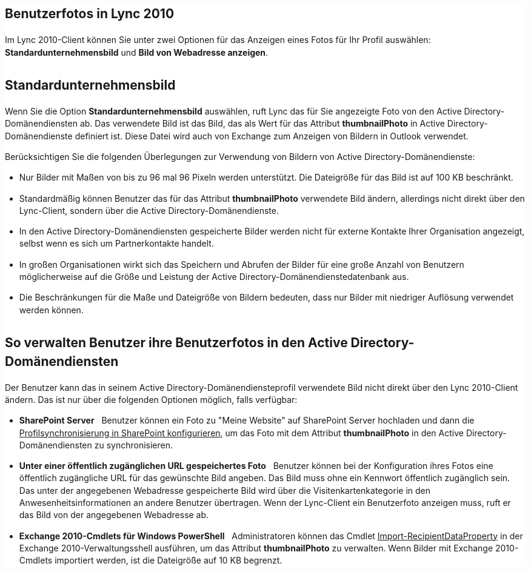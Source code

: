 ## Benutzerfotos in Lync 2010

Im Lync 2010-Client können Sie unter zwei Optionen für das Anzeigen eines Fotos für Ihr Profil auswählen: **Standardunternehmensbild** und **Bild von Webadresse anzeigen**.

## Standardunternehmensbild

Wenn Sie die Option **Standardunternehmensbild** auswählen, ruft Lync das für Sie angezeigte Foto von den Active Directory-Domänendiensten ab. Das verwendete Bild ist das Bild, das als Wert für das Attribut **thumbnailPhoto** in Active Directory-Domänendienste definiert ist. Diese Datei wird auch von Exchange zum Anzeigen von Bildern in Outlook verwendet.

Berücksichtigen Sie die folgenden Überlegungen zur Verwendung von Bildern von Active Directory-Domänendienste:

  - Nur Bilder mit Maßen von bis zu 96 mal 96 Pixeln werden unterstützt. Die Dateigröße für das Bild ist auf 100 KB beschränkt.

  - Standardmäßig können Benutzer das für das Attribut **thumbnailPhoto** verwendete Bild ändern, allerdings nicht direkt über den Lync-Client, sondern über die Active Directory-Domänendienste.

  - In den Active Directory-Domänendiensten gespeicherte Bilder werden nicht für externe Kontakte Ihrer Organisation angezeigt, selbst wenn es sich um Partnerkontakte handelt.

  - In großen Organisationen wirkt sich das Speichern und Abrufen der Bilder für eine große Anzahl von Benutzern möglicherweise auf die Größe und Leistung der Active Directory-Domänendienstedatenbank aus.

  - Die Beschränkungen für die Maße und Dateigröße von Bildern bedeuten, dass nur Bilder mit niedriger Auflösung verwendet werden können.

## So verwalten Benutzer ihre Benutzerfotos in den Active Directory-Domänendiensten

Der Benutzer kann das in seinem Active Directory-Domänendiensteprofil verwendete Bild nicht direkt über den Lync 2010-Client ändern. Das ist nur über die folgenden Optionen möglich, falls verfügbar:

  - **SharePoint Server**   Benutzer können ein Foto zu "Meine Website" auf SharePoint Server hochladen und dann die [Profilsynchronisierung in SharePoint konfigurieren](http://go.microsoft.com/fwlink/p/?linkid=507466), um das Foto mit dem Attribut **thumbnailPhoto** in den Active Directory-Domänendiensten zu synchronisieren.

  - **Unter einer öffentlich zugänglichen URL gespeichertes Foto**   Benutzer können bei der Konfiguration ihres Fotos eine öffentlich zugängliche URL für das gewünschte Bild angeben. Das Bild muss ohne ein Kennwort öffentlich zugänglich sein. Das unter der angegebenen Webadresse gespeicherte Bild wird über die Visitenkartenkategorie in den Anwesenheitsinformationen an andere Benutzer übertragen. Wenn der Lync-Client ein Benutzerfoto anzeigen muss, ruft er das Bild von der angegebenen Webadresse ab.

  - **Exchange 2010-Cmdlets für Windows PowerShell**   Administratoren können das Cmdlet [Import-RecipientDataProperty](http://go.microsoft.com/fwlink/p/?linkid=507468) in der Exchange 2010-Verwaltungsshell ausführen, um das Attribut **thumbnailPhoto** zu verwalten. Wenn Bilder mit Exchange 2010-Cmdlets importiert werden, ist die Dateigröße auf 10 KB begrenzt.
